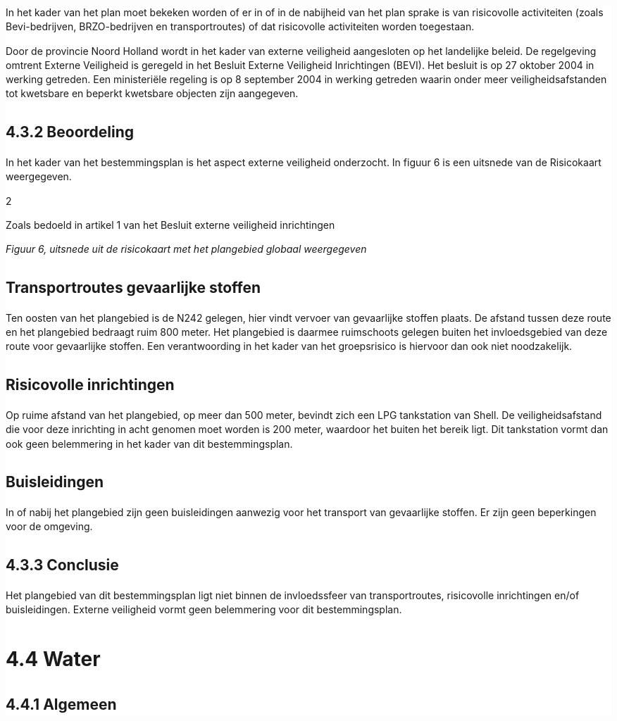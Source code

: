 In het kader van het plan moet bekeken worden of er in of in de nabijheid van het plan sprake is van risicovolle activiteiten (zoals Bevi-bedrijven, BRZO-bedrijven en transportroutes) of dat risicovolle activiteiten worden toegestaan.

Door de provincie Noord Holland wordt in het kader van externe veiligheid aangesloten op het landelijke beleid. De regelgeving omtrent Externe Veiligheid is geregeld in het Besluit Externe Veiligheid Inrichtingen (BEVI). Het besluit is op 27 oktober 2004 in werking getreden. Een ministeriële regeling is op 8 september 2004 in werking getreden waarin onder meer veiligheidsafstanden tot kwetsbare en beperkt kwetsbare objecten zijn aangegeven.

## **4.3.2 Beoordeling**

In het kader van het bestemmingsplan is het aspect externe veiligheid onderzocht. In figuur 6 is een uitsnede van de Risicokaart weergegeven.

 2

Zoals bedoeld in artikel 1 van het Besluit externe veiligheid inrichtingen

*Figuur 6, uitsnede uit de risicokaart met het plangebied globaal weergegeven*

## **Transportroutes gevaarlijke stoffen**

Ten oosten van het plangebied is de N242 gelegen, hier vindt vervoer van gevaarlijke stoffen plaats. De afstand tussen deze route en het plangebied bedraagt ruim 800 meter. Het plangebied is daarmee ruimschoots gelegen buiten het invloedsgebied van deze route voor gevaarlijke stoffen. Een verantwoording in het kader van het groepsrisico is hiervoor dan ook niet noodzakelijk.

## **Risicovolle inrichtingen**

Op ruime afstand van het plangebied, op meer dan 500 meter, bevindt zich een LPG tankstation van Shell. De veiligheidsafstand die voor deze inrichting in acht genomen moet worden is 200 meter, waardoor het buiten het bereik ligt. Dit tankstation vormt dan ook geen belemmering in het kader van dit bestemmingsplan.

## **Buisleidingen**

In of nabij het plangebied zijn geen buisleidingen aanwezig voor het transport van gevaarlijke stoffen. Er zijn geen beperkingen voor de omgeving.

## **4.3.3 Conclusie**

Het plangebied van dit bestemmingsplan ligt niet binnen de invloedssfeer van transportroutes, risicovolle inrichtingen en/of buisleidingen. Externe veiligheid vormt geen belemmering voor dit bestemmingsplan.

# **4.4 Water**

## **4.4.1 Algemeen**
